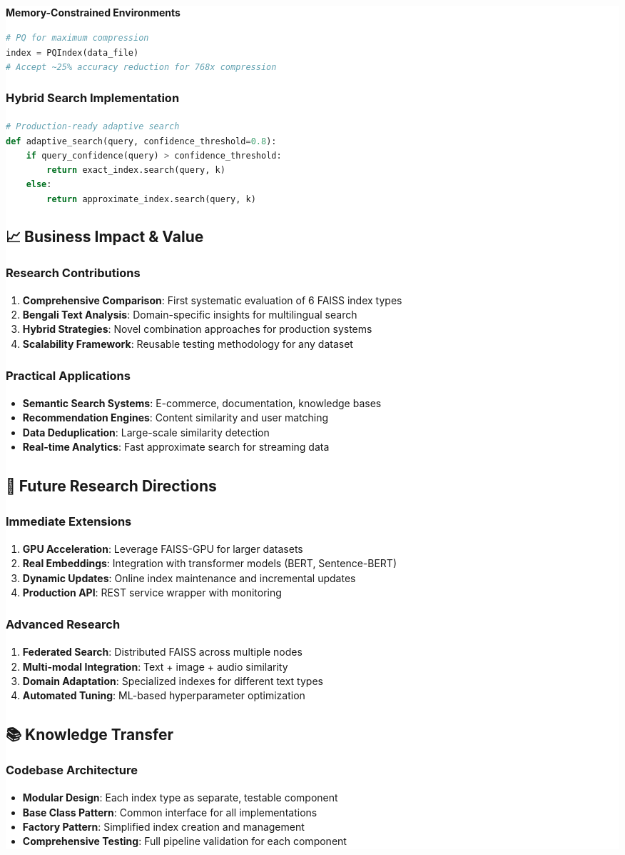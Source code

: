 **Memory-Constrained Environments**
```python
# PQ for maximum compression
index = PQIndex(data_file)
# Accept ~25% accuracy reduction for 768x compression
```

### Hybrid Search Implementation
```python
# Production-ready adaptive search
def adaptive_search(query, confidence_threshold=0.8):
    if query_confidence(query) > confidence_threshold:
        return exact_index.search(query, k)
    else:
        return approximate_index.search(query, k)
```

## 📈 Business Impact & Value

### Research Contributions
1. **Comprehensive Comparison**: First systematic evaluation of 6 FAISS index types
2. **Bengali Text Analysis**: Domain-specific insights for multilingual search
3. **Hybrid Strategies**: Novel combination approaches for production systems
4. **Scalability Framework**: Reusable testing methodology for any dataset

### Practical Applications
- **Semantic Search Systems**: E-commerce, documentation, knowledge bases
- **Recommendation Engines**: Content similarity and user matching
- **Data Deduplication**: Large-scale similarity detection
- **Real-time Analytics**: Fast approximate search for streaming data

## 🚀 Future Research Directions

### Immediate Extensions
1. **GPU Acceleration**: Leverage FAISS-GPU for larger datasets
2. **Real Embeddings**: Integration with transformer models (BERT, Sentence-BERT)
3. **Dynamic Updates**: Online index maintenance and incremental updates
4. **Production API**: REST service wrapper with monitoring

### Advanced Research
1. **Federated Search**: Distributed FAISS across multiple nodes
2. **Multi-modal Integration**: Text + image + audio similarity
3. **Domain Adaptation**: Specialized indexes for different text types
4. **Automated Tuning**: ML-based hyperparameter optimization

## 📚 Knowledge Transfer

### Codebase Architecture
- **Modular Design**: Each index type as separate, testable component
- **Base Class Pattern**: Common interface for all implementations
- **Factory Pattern**: Simplified index creation and management
- **Comprehensive Testing**: Full pipeline validation for each component
